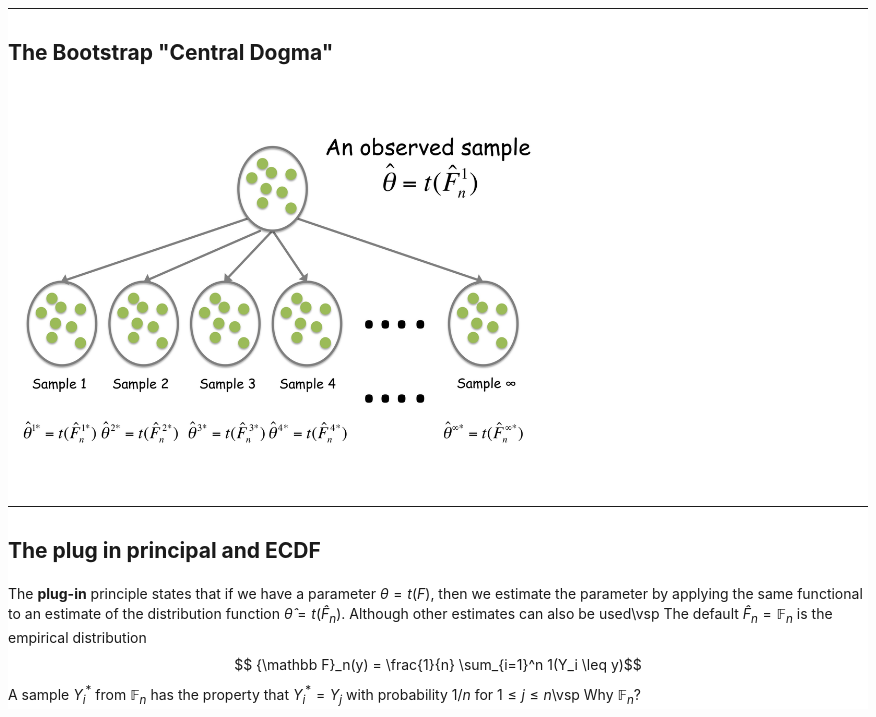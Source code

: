

---

## The Bootstrap "Central Dogma"

<img class="center" src="../../assets/img/bootstrap.jpg" height=400>

---

## The plug in principal and ECDF 

The __plug-in__ principle states that if we have a parameter $\theta = t(F)$, then we estimate the parameter
by applying the same functional to an estimate of the distribution function $\hat{\theta} = t(\hat{F}_n)$. Although
other estimates can also be used\vsp
The default $\hat{F}_n = {\mathbb F}_n$ is the empirical distribution $$ {\mathbb F}_n(y) = \frac{1}{n} \sum_{i=1}^n 1(Y_i \leq y)$$
A sample $Y_i^*$ from ${\mathbb F}_n$ has the property that $Y_i^* = Y_j$ with probability $1/n$ for $1 \leq j \leq n$\vsp
Why ${\mathbb F}_n$?
